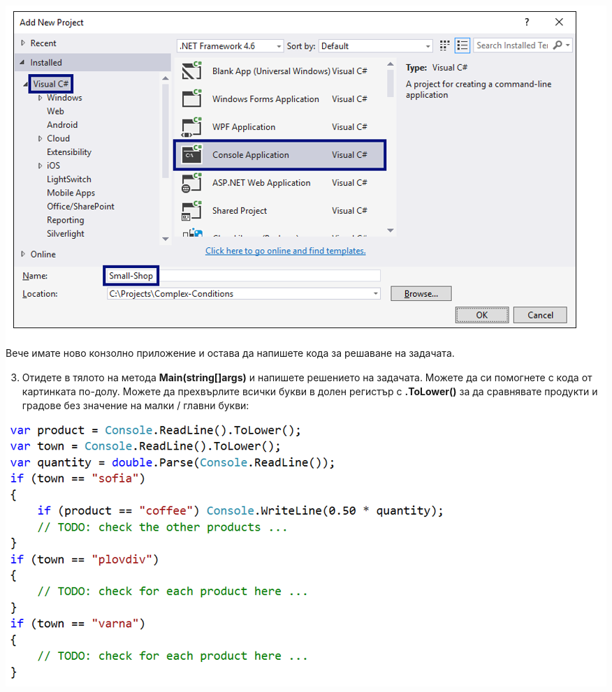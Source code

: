 ![Not fount](/SoftUni-Software-Engineering-master/Programming%20Basics/Exercises/images/12.PNG)

Вече имате ново конзолно приложение и остава да напишете кода за решаване на задачата.

3. Отидете в тялото на метода **Main(string[]args)** и напишете решението на задачата. Можете да си помогнете с кода от картинката по-долу. Можете да прехвърлите всички букви в долен регистър с **.ToLower()** за да сравнявате продукти и градове без значение на малки / главни букви:

![Not fount](/SoftUni-Software-Engineering-master/Programming%20Basics/Exercises/images/13.PNG)
